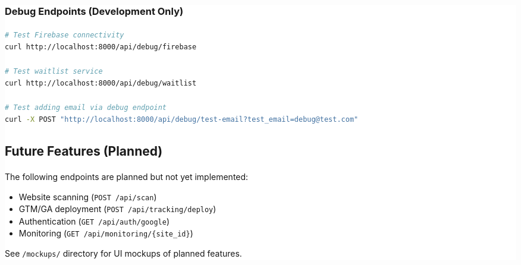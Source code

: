 ### Debug Endpoints (Development Only)
```bash
# Test Firebase connectivity
curl http://localhost:8000/api/debug/firebase

# Test waitlist service
curl http://localhost:8000/api/debug/waitlist

# Test adding email via debug endpoint
curl -X POST "http://localhost:8000/api/debug/test-email?test_email=debug@test.com"
```

## Future Features (Planned)

The following endpoints are planned but not yet implemented:
- Website scanning (`POST /api/scan`)
- GTM/GA deployment (`POST /api/tracking/deploy`)
- Authentication (`GET /api/auth/google`)
- Monitoring (`GET /api/monitoring/{site_id}`)

See `/mockups/` directory for UI mockups of planned features.